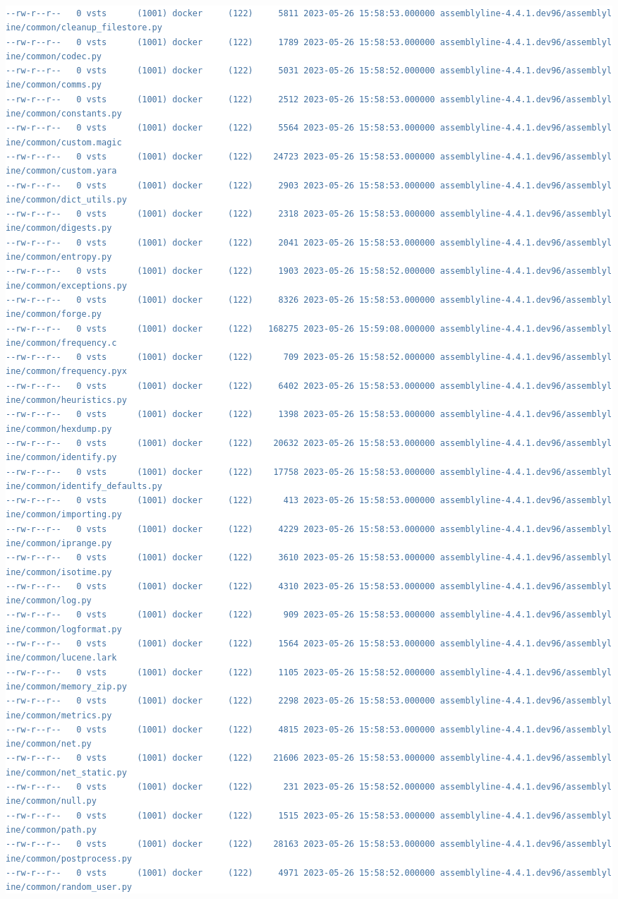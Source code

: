 ```diff
--rw-r--r--   0 vsts      (1001) docker     (122)     5811 2023-05-26 15:58:53.000000 assemblyline-4.4.1.dev96/assemblyline/common/cleanup_filestore.py
--rw-r--r--   0 vsts      (1001) docker     (122)     1789 2023-05-26 15:58:53.000000 assemblyline-4.4.1.dev96/assemblyline/common/codec.py
--rw-r--r--   0 vsts      (1001) docker     (122)     5031 2023-05-26 15:58:52.000000 assemblyline-4.4.1.dev96/assemblyline/common/comms.py
--rw-r--r--   0 vsts      (1001) docker     (122)     2512 2023-05-26 15:58:53.000000 assemblyline-4.4.1.dev96/assemblyline/common/constants.py
--rw-r--r--   0 vsts      (1001) docker     (122)     5564 2023-05-26 15:58:53.000000 assemblyline-4.4.1.dev96/assemblyline/common/custom.magic
--rw-r--r--   0 vsts      (1001) docker     (122)    24723 2023-05-26 15:58:53.000000 assemblyline-4.4.1.dev96/assemblyline/common/custom.yara
--rw-r--r--   0 vsts      (1001) docker     (122)     2903 2023-05-26 15:58:53.000000 assemblyline-4.4.1.dev96/assemblyline/common/dict_utils.py
--rw-r--r--   0 vsts      (1001) docker     (122)     2318 2023-05-26 15:58:53.000000 assemblyline-4.4.1.dev96/assemblyline/common/digests.py
--rw-r--r--   0 vsts      (1001) docker     (122)     2041 2023-05-26 15:58:53.000000 assemblyline-4.4.1.dev96/assemblyline/common/entropy.py
--rw-r--r--   0 vsts      (1001) docker     (122)     1903 2023-05-26 15:58:52.000000 assemblyline-4.4.1.dev96/assemblyline/common/exceptions.py
--rw-r--r--   0 vsts      (1001) docker     (122)     8326 2023-05-26 15:58:53.000000 assemblyline-4.4.1.dev96/assemblyline/common/forge.py
--rw-r--r--   0 vsts      (1001) docker     (122)   168275 2023-05-26 15:59:08.000000 assemblyline-4.4.1.dev96/assemblyline/common/frequency.c
--rw-r--r--   0 vsts      (1001) docker     (122)      709 2023-05-26 15:58:52.000000 assemblyline-4.4.1.dev96/assemblyline/common/frequency.pyx
--rw-r--r--   0 vsts      (1001) docker     (122)     6402 2023-05-26 15:58:53.000000 assemblyline-4.4.1.dev96/assemblyline/common/heuristics.py
--rw-r--r--   0 vsts      (1001) docker     (122)     1398 2023-05-26 15:58:53.000000 assemblyline-4.4.1.dev96/assemblyline/common/hexdump.py
--rw-r--r--   0 vsts      (1001) docker     (122)    20632 2023-05-26 15:58:53.000000 assemblyline-4.4.1.dev96/assemblyline/common/identify.py
--rw-r--r--   0 vsts      (1001) docker     (122)    17758 2023-05-26 15:58:53.000000 assemblyline-4.4.1.dev96/assemblyline/common/identify_defaults.py
--rw-r--r--   0 vsts      (1001) docker     (122)      413 2023-05-26 15:58:53.000000 assemblyline-4.4.1.dev96/assemblyline/common/importing.py
--rw-r--r--   0 vsts      (1001) docker     (122)     4229 2023-05-26 15:58:53.000000 assemblyline-4.4.1.dev96/assemblyline/common/iprange.py
--rw-r--r--   0 vsts      (1001) docker     (122)     3610 2023-05-26 15:58:53.000000 assemblyline-4.4.1.dev96/assemblyline/common/isotime.py
--rw-r--r--   0 vsts      (1001) docker     (122)     4310 2023-05-26 15:58:53.000000 assemblyline-4.4.1.dev96/assemblyline/common/log.py
--rw-r--r--   0 vsts      (1001) docker     (122)      909 2023-05-26 15:58:53.000000 assemblyline-4.4.1.dev96/assemblyline/common/logformat.py
--rw-r--r--   0 vsts      (1001) docker     (122)     1564 2023-05-26 15:58:53.000000 assemblyline-4.4.1.dev96/assemblyline/common/lucene.lark
--rw-r--r--   0 vsts      (1001) docker     (122)     1105 2023-05-26 15:58:52.000000 assemblyline-4.4.1.dev96/assemblyline/common/memory_zip.py
--rw-r--r--   0 vsts      (1001) docker     (122)     2298 2023-05-26 15:58:53.000000 assemblyline-4.4.1.dev96/assemblyline/common/metrics.py
--rw-r--r--   0 vsts      (1001) docker     (122)     4815 2023-05-26 15:58:53.000000 assemblyline-4.4.1.dev96/assemblyline/common/net.py
--rw-r--r--   0 vsts      (1001) docker     (122)    21606 2023-05-26 15:58:53.000000 assemblyline-4.4.1.dev96/assemblyline/common/net_static.py
--rw-r--r--   0 vsts      (1001) docker     (122)      231 2023-05-26 15:58:52.000000 assemblyline-4.4.1.dev96/assemblyline/common/null.py
--rw-r--r--   0 vsts      (1001) docker     (122)     1515 2023-05-26 15:58:53.000000 assemblyline-4.4.1.dev96/assemblyline/common/path.py
--rw-r--r--   0 vsts      (1001) docker     (122)    28163 2023-05-26 15:58:53.000000 assemblyline-4.4.1.dev96/assemblyline/common/postprocess.py
--rw-r--r--   0 vsts      (1001) docker     (122)     4971 2023-05-26 15:58:52.000000 assemblyline-4.4.1.dev96/assemblyline/common/random_user.py
```
